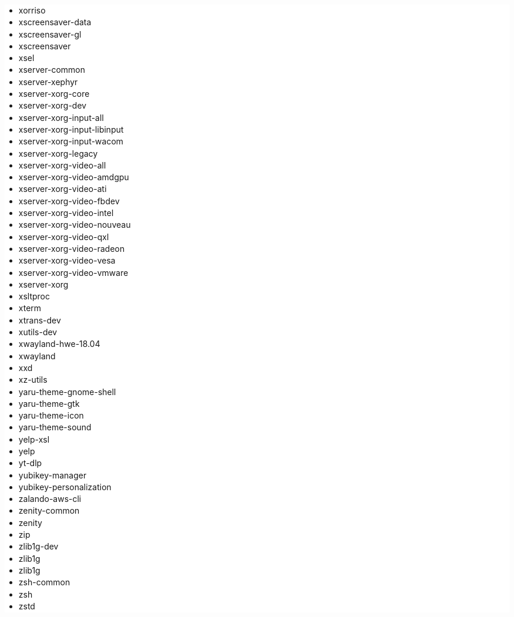 - xorriso
- xscreensaver-data
- xscreensaver-gl
- xscreensaver
- xsel
- xserver-common
- xserver-xephyr
- xserver-xorg-core
- xserver-xorg-dev
- xserver-xorg-input-all
- xserver-xorg-input-libinput
- xserver-xorg-input-wacom
- xserver-xorg-legacy
- xserver-xorg-video-all
- xserver-xorg-video-amdgpu
- xserver-xorg-video-ati
- xserver-xorg-video-fbdev
- xserver-xorg-video-intel
- xserver-xorg-video-nouveau
- xserver-xorg-video-qxl
- xserver-xorg-video-radeon
- xserver-xorg-video-vesa
- xserver-xorg-video-vmware
- xserver-xorg
- xsltproc
- xterm
- xtrans-dev
- xutils-dev
- xwayland-hwe-18.04
- xwayland
- xxd
- xz-utils
- yaru-theme-gnome-shell
- yaru-theme-gtk
- yaru-theme-icon
- yaru-theme-sound
- yelp-xsl
- yelp
- yt-dlp
- yubikey-manager
- yubikey-personalization
- zalando-aws-cli
- zenity-common
- zenity
- zip
- zlib1g-dev
- zlib1g
- zlib1g
- zsh-common
- zsh
- zstd
